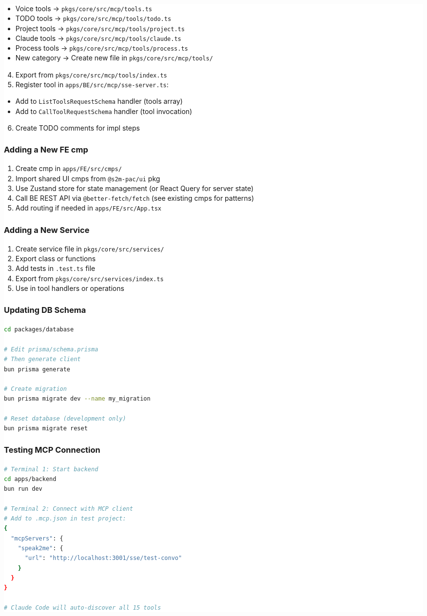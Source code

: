 - Voice tools → `pkgs/core/src/mcp/tools.ts`
- TODO tools → `pkgs/core/src/mcp/tools/todo.ts`
- Project tools → `pkgs/core/src/mcp/tools/project.ts`
- Claude tools → `pkgs/core/src/mcp/tools/claude.ts`
- Process tools → `pkgs/core/src/mcp/tools/process.ts`
- New category → Create new file in `pkgs/core/src/mcp/tools/`

4. Export from `pkgs/core/src/mcp/tools/index.ts`
5. Register tool in `apps/BE/src/mcp/sse-server.ts`:

- Add to `ListToolsRequestSchema` handler (tools array)
- Add to `CallToolRequestSchema` handler (tool invocation)

6. Create TODO comments for impl steps

### Adding a New FE cmp

1. Create cmp in `apps/FE/src/cmps/`
2. Import shared UI cmps from `@s2m-pac/ui` pkg
3. Use Zustand store for state management (or React Query for server state)
4. Call BE REST API via `@better-fetch/fetch` (see existing cmps for patterns)
5. Add routing if needed in `apps/FE/src/App.tsx`

### Adding a New Service

1. Create service file in `pkgs/core/src/services/`
2. Export class or functions
3. Add tests in `.test.ts` file
4. Export from `pkgs/core/src/services/index.ts`
5. Use in tool handlers or operations

### Updating DB Schema

```bash
cd packages/database

# Edit prisma/schema.prisma
# Then generate client
bun prisma generate

# Create migration
bun prisma migrate dev --name my_migration

# Reset database (development only)
bun prisma migrate reset
```

### Testing MCP Connection

```bash
# Terminal 1: Start backend
cd apps/backend
bun run dev

# Terminal 2: Connect with MCP client
# Add to .mcp.json in test project:
{
  "mcpServers": {
    "speak2me": {
      "url": "http://localhost:3001/sse/test-convo"
    }
  }
}

# Claude Code will auto-discover all 15 tools
```
